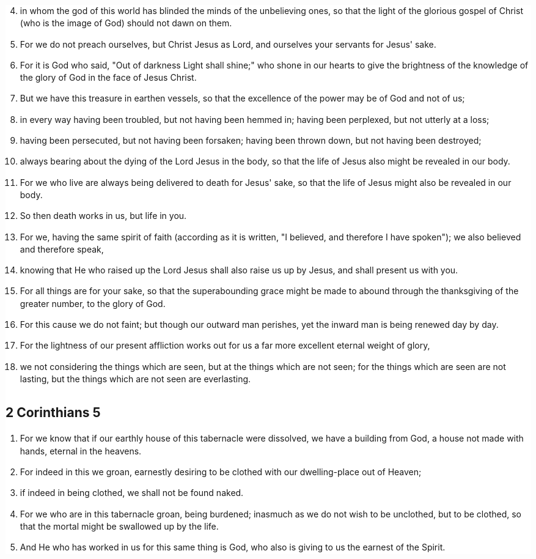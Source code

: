 4. in whom the god of this world has blinded the minds of the unbelieving ones, so that the light of the glorious gospel of Christ (who is the image of God) should not dawn on them.

5. For we do not preach ourselves, but Christ Jesus as Lord, and ourselves your servants for Jesus' sake.

6. For it is God who said, "Out of darkness Light shall shine;" who shone in our hearts to give the brightness of the knowledge of the glory of God in the face of Jesus Christ.

7. But we have this treasure in earthen vessels, so that the excellence of the power may be of God and not of us;   

8. in every way having been troubled, but not having been hemmed in; having been perplexed, but not utterly at a loss;

9. having been persecuted, but not having been forsaken; having been thrown down, but not having been destroyed;

10. always bearing about the dying of the Lord Jesus in the body, so that the life of Jesus also might be revealed in our body.

11. For we who live are always being delivered to death for Jesus' sake, so that the life of Jesus might also be revealed in our body.

12. So then death works in us, but life in you.

13. For we, having the same spirit of faith (according as it is written, "I believed, and therefore I have spoken"); we also believed and therefore speak,

14. knowing that He who raised up the Lord Jesus shall also raise us up by Jesus, and shall present us with you.

15. For all things are for your sake, so that the superabounding grace might be made to abound through the thanksgiving of the greater number, to the glory of God.

16. For this cause we do not faint; but though our outward man perishes, yet the inward man is being renewed day by day.

17. For the lightness of our present affliction works out for us a far more excellent eternal weight of glory,

18. we not considering the things which are seen, but at the things which are not seen; for the things which are seen are not lasting, but the things which are not seen are everlasting.  

## 2 Corinthians 5

1. For we know that if our earthly house of this tabernacle were dissolved, we have a building from God, a house not made with hands, eternal in the heavens.

2. For indeed in this we groan, earnestly desiring to be clothed with our dwelling-place out of Heaven;

3. if indeed in being clothed, we shall not be found naked.

4. For we who are in this tabernacle groan, being burdened; inasmuch as we do not wish to be unclothed, but to be clothed, so that the mortal might be swallowed up by the life.

5. And He who has worked in us for this same thing is God, who also is giving to us the earnest of the Spirit.
